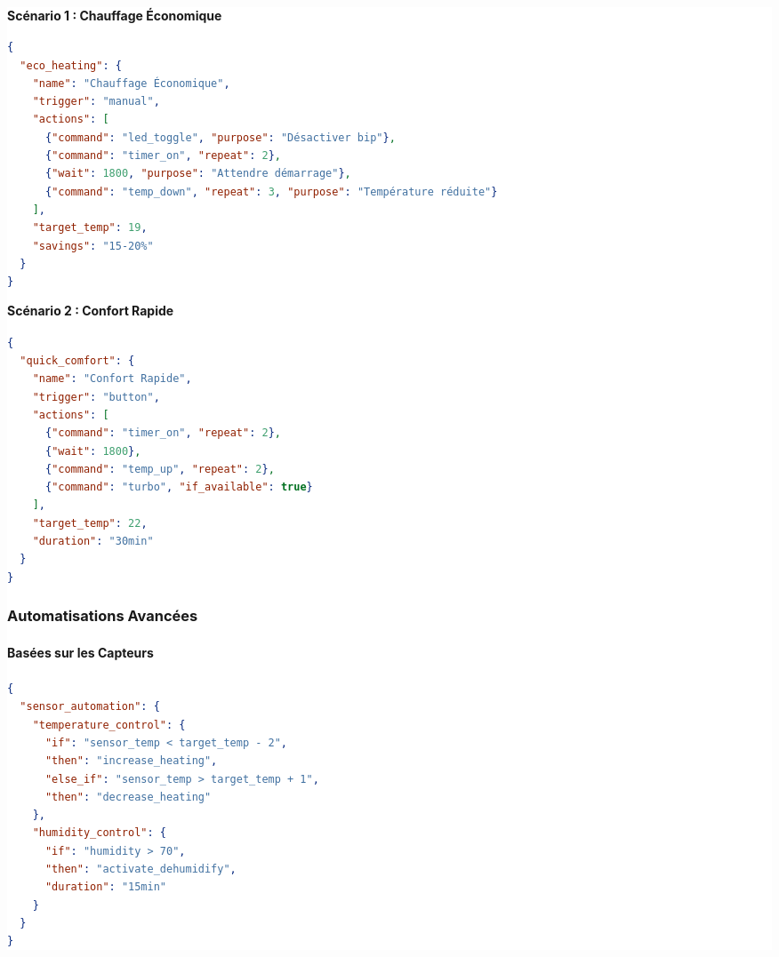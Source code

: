 **Scénario 1 : Chauffage Économique**
```json
{
  "eco_heating": {
    "name": "Chauffage Économique",
    "trigger": "manual",
    "actions": [
      {"command": "led_toggle", "purpose": "Désactiver bip"},
      {"command": "timer_on", "repeat": 2},
      {"wait": 1800, "purpose": "Attendre démarrage"},
      {"command": "temp_down", "repeat": 3, "purpose": "Température réduite"}
    ],
    "target_temp": 19,
    "savings": "15-20%"
  }
}
```

**Scénario 2 : Confort Rapide**
```json
{
  "quick_comfort": {
    "name": "Confort Rapide",
    "trigger": "button",
    "actions": [
      {"command": "timer_on", "repeat": 2},
      {"wait": 1800},
      {"command": "temp_up", "repeat": 2},
      {"command": "turbo", "if_available": true}
    ],
    "target_temp": 22,
    "duration": "30min"
  }
}
```

### Automatisations Avancées

#### Basées sur les Capteurs
```json
{
  "sensor_automation": {
    "temperature_control": {
      "if": "sensor_temp < target_temp - 2",
      "then": "increase_heating",
      "else_if": "sensor_temp > target_temp + 1",
      "then": "decrease_heating"
    },
    "humidity_control": {
      "if": "humidity > 70",
      "then": "activate_dehumidify",
      "duration": "15min"
    }
  }
}
```
